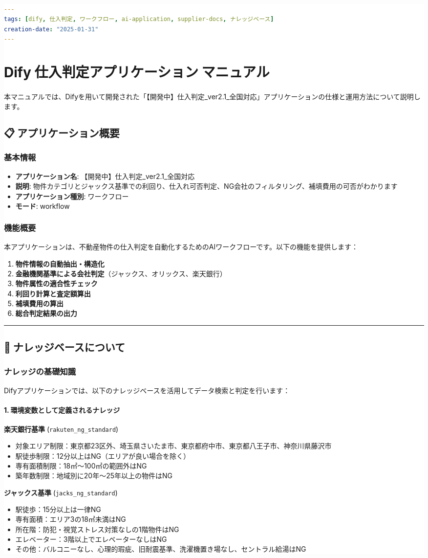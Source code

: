 ```yaml
---
tags: [dify, 仕入判定, ワークフロー, ai-application, supplier-docs, ナレッジベース]
creation-date: "2025-01-31"
---
```


# Dify 仕入判定アプリケーション マニュアル

本マニュアルでは、Difyを用いて開発された「【開発中】仕入判定_ver2.1_全国対応」アプリケーションの仕様と運用方法について説明します。

## 📋 アプリケーション概要

### 基本情報
- **アプリケーション名**: 【開発中】仕入判定_ver2.1_全国対応
- **説明**: 物件カテゴリとジャックス基準での利回り、仕入れ可否判定、NG会社のフィルタリング、補填費用の可否がわかります
- **アプリケーション種別**: ワークフロー
- **モード**: workflow

### 機能概要
本アプリケーションは、不動産物件の仕入判定を自動化するためのAIワークフローです。以下の機能を提供します：

1. **物件情報の自動抽出・構造化**
2. **金融機関基準による会社判定**（ジャックス、オリックス、楽天銀行）
3. **物件属性の適合性チェック**
4. **利回り計算と査定額算出**
5. **補填費用の算出**
6. **総合判定結果の出力**

---

## 🧠 ナレッジベースについて

### ナレッジの基礎知識

Difyアプリケーションでは、以下のナレッジベースを活用してデータ検索と判定を行います：

#### 1. 環境変数として定義されるナレッジ

**楽天銀行基準** (`rakuten_ng_standard`)
- 対象エリア制限：東京都23区外、埼玉県さいたま市、東京都府中市、東京都八王子市、神奈川県藤沢市
- 駅徒歩制限：12分以上はNG（エリアが良い場合を除く）
- 専有面積制限：18㎡〜100㎡の範囲外はNG
- 築年数制限：地域別に20年〜25年以上の物件はNG

**ジャックス基準** (`jacks_ng_standard`)
- 駅徒歩：15分以上は一律NG
- 専有面積：エリア3の18㎡未満はNG
- 所在階：防犯・視覚ストレス対策なしの1階物件はNG
- エレベーター：3階以上でエレベーターなしはNG
- その他：バルコニーなし、心理的瑕疵、旧耐震基準、洗濯機置き場なし、セントラル給湯はNG
